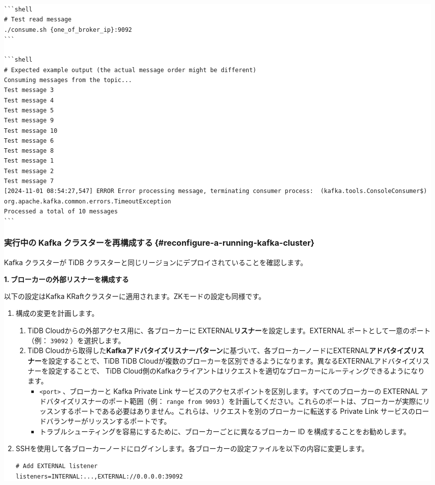     ```shell
    # Test read message
    ./consume.sh {one_of_broker_ip}:9092
    ```

    ```shell
    # Expected example output (the actual message order might be different)
    Consuming messages from the topic...
    Test message 3
    Test message 4
    Test message 5
    Test message 9
    Test message 10
    Test message 6
    Test message 8
    Test message 1
    Test message 2
    Test message 7
    [2024-11-01 08:54:27,547] ERROR Error processing message, terminating consumer process:  (kafka.tools.ConsoleConsumer$)
    org.apache.kafka.common.errors.TimeoutException
    Processed a total of 10 messages
    ```

### 実行中の Kafka クラスターを再構成する {#reconfigure-a-running-kafka-cluster}

Kafka クラスターが TiDB クラスターと同じリージョンにデプロイされていることを確認します。

**1. ブローカーの外部リスナーを構成する**

以下の設定はKafka KRaftクラスターに適用されます。ZKモードの設定も同様です。

1.  構成の変更を計画します。

    1.  TiDB Cloudからの外部アクセス用に、各ブローカーに EXTERNAL**リスナー**を設定します。EXTERNAL ポートとして一意のポート（例： `39092` ）を選択します。
    2.  TiDB Cloudから取得した**Kafkaアドバタイズリスナーパターン**に基づいて、各ブローカーノードにEXTERNAL**アドバタイズリスナー**を設定することで、TiDB TiDB Cloudが複数のブローカーを区別できるようになります。異なるEXTERNALアドバタイズリスナーを設定することで、 TiDB Cloud側のKafkaクライアントはリクエストを適切なブローカーにルーティングできるようになります。
        -   `<port>` 、ブローカーと Kafka Private Link サービスのアクセスポイントを区別します。すべてのブローカーの EXTERNAL アドバタイズリスナーのポート範囲（例： `range from 9093` ）を計画してください。これらのポートは、ブローカーが実際にリッスンするポートである必要はありません。これらは、リクエストを別のブローカーに転送する Private Link サービスのロードバランサーがリッスンするポートです。
        -   トラブルシューティングを容易にするために、ブローカーごとに異なるブローカー ID を構成することをお勧めします。

2.  SSHを使用して各ブローカーノードにログインします。各ブローカーの設定ファイルを以下の内容に変更します。

    ```properties
    # Add EXTERNAL listener
    listeners=INTERNAL:...,EXTERNAL://0.0.0.0:39092
